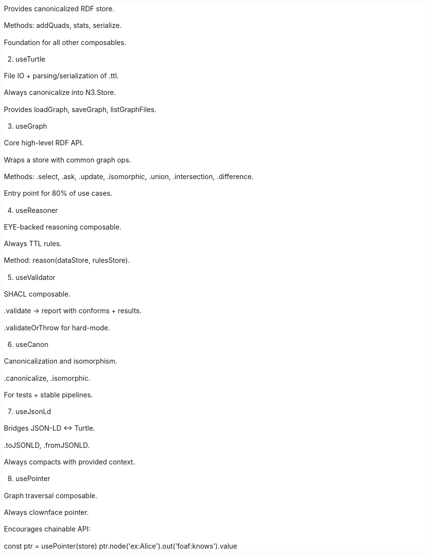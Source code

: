 Provides canonicalized RDF store.

Methods: addQuads, stats, serialize.

Foundation for all other composables.

2. useTurtle

File IO + parsing/serialization of .ttl.

Always canonicalize into N3.Store.

Provides loadGraph, saveGraph, listGraphFiles.

3. useGraph

Core high-level RDF API.

Wraps a store with common graph ops.

Methods: .select, .ask, .update, .isomorphic, .union, .intersection, .difference.

Entry point for 80% of use cases.

4. useReasoner

EYE-backed reasoning composable.

Always TTL rules.

Method: reason(dataStore, rulesStore).

5. useValidator

SHACL composable.

.validate → report with conforms + results.

.validateOrThrow for hard-mode.

6. useCanon

Canonicalization and isomorphism.

.canonicalize, .isomorphic.

For tests + stable pipelines.

7. useJsonLd

Bridges JSON-LD <-> Turtle.

.toJSONLD, .fromJSONLD.

Always compacts with provided context.

8. usePointer

Graph traversal composable.

Always clownface pointer.

Encourages chainable API:

const ptr = usePointer(store)
ptr.node('ex:Alice').out('foaf:knows').value
